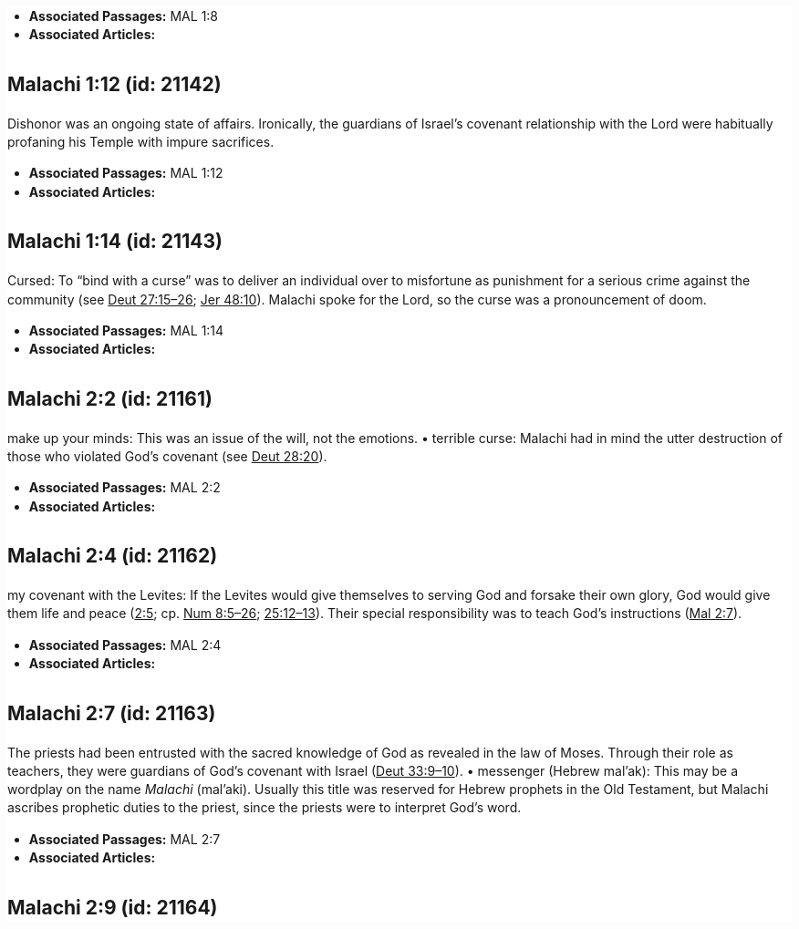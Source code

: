 * **Associated Passages:** MAL 1:8
* **Associated Articles:** 

## Malachi 1:12 (id: 21142)

Dishonor was an ongoing state of affairs. Ironically, the guardians of Israel’s covenant relationship with the Lord were habitually profaning his Temple with impure sacrifices.

* **Associated Passages:** MAL 1:12
* **Associated Articles:** 

## Malachi 1:14 (id: 21143)

Cursed: To “bind with a curse” was to deliver an individual over to misfortune as punishment for a serious crime against the community (see [Deut 27:15–26](https://ref.ly/Deut27:15-Deut27:26); [Jer 48:10](https://ref.ly/Jer48:10)). Malachi spoke for the Lord, so the curse was a pronouncement of doom.

* **Associated Passages:** MAL 1:14
* **Associated Articles:** 

## Malachi 2:2 (id: 21161)

make up your minds: This was an issue of the will, not the emotions. • terrible curse: Malachi had in mind the utter destruction of those who violated God’s covenant (see [Deut 28:20](https://ref.ly/Deut28:20)).

* **Associated Passages:** MAL 2:2
* **Associated Articles:** 

## Malachi 2:4 (id: 21162)

my covenant with the Levites: If the Levites would give themselves to serving God and forsake their own glory, God would give them life and peace ([2:5](https://ref.ly/Mal2:5); cp. [Num 8:5–26](https://ref.ly/Num8:5-Num8:26); [25:12–13](https://ref.ly/Num25:12-Num25:13)). Their special responsibility was to teach God’s instructions ([Mal 2:7](https://ref.ly/Mal2:7)).

* **Associated Passages:** MAL 2:4
* **Associated Articles:** 

## Malachi 2:7 (id: 21163)

The priests had been entrusted with the sacred knowledge of God as revealed in the law of Moses. Through their role as teachers, they were guardians of God’s covenant with Israel ([Deut 33:9–10](https://ref.ly/Deut33:9-Deut33:10)). • messenger (Hebrew mal’ak): This may be a wordplay on the name *Malachi* (mal’aki). Usually this title was reserved for Hebrew prophets in the Old Testament, but Malachi ascribes prophetic duties to the priest, since the priests were to interpret God’s word.

* **Associated Passages:** MAL 2:7
* **Associated Articles:** 

## Malachi 2:9 (id: 21164)
